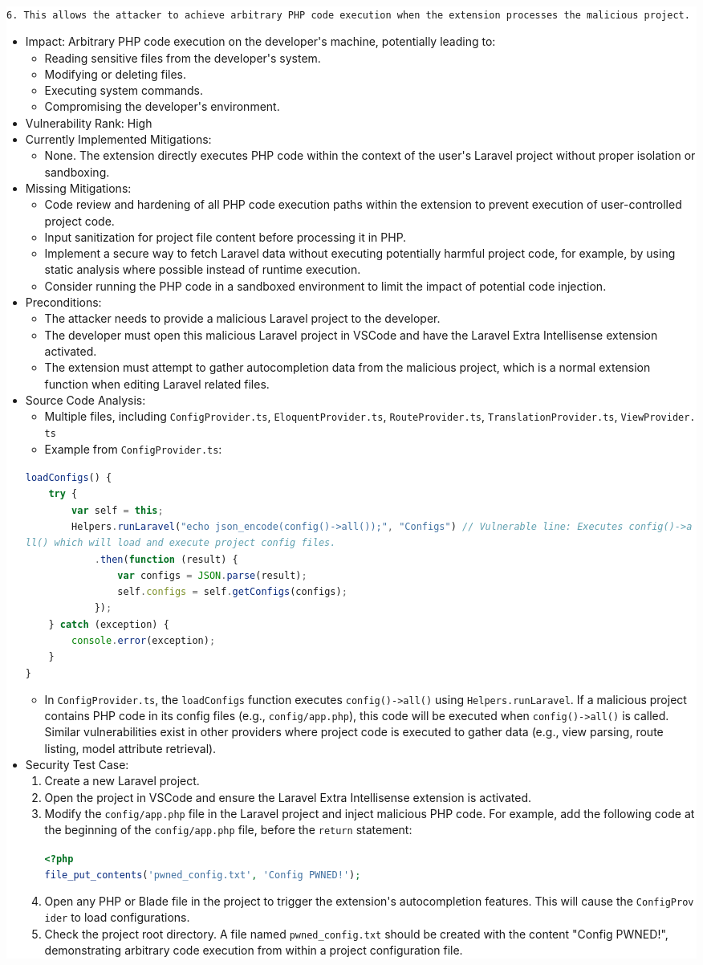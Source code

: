     6. This allows the attacker to achieve arbitrary PHP code execution when the extension processes the malicious project.
  - Impact: Arbitrary PHP code execution on the developer's machine, potentially leading to:
    -  Reading sensitive files from the developer's system.
    -  Modifying or deleting files.
    -  Executing system commands.
    -  Compromising the developer's environment.
  - Vulnerability Rank: High
  - Currently Implemented Mitigations:
    - None. The extension directly executes PHP code within the context of the user's Laravel project without proper isolation or sandboxing.
  - Missing Mitigations:
    - Code review and hardening of all PHP code execution paths within the extension to prevent execution of user-controlled project code.
    - Input sanitization for project file content before processing it in PHP.
    - Implement a secure way to fetch Laravel data without executing potentially harmful project code, for example, by using static analysis where possible instead of runtime execution.
    - Consider running the PHP code in a sandboxed environment to limit the impact of potential code injection.
  - Preconditions:
    - The attacker needs to provide a malicious Laravel project to the developer.
    - The developer must open this malicious Laravel project in VSCode and have the Laravel Extra Intellisense extension activated.
    - The extension must attempt to gather autocompletion data from the malicious project, which is a normal extension function when editing Laravel related files.
  - Source Code Analysis:
    - Multiple files, including `ConfigProvider.ts`, `EloquentProvider.ts`, `RouteProvider.ts`, `TranslationProvider.ts`, `ViewProvider.ts`
    - Example from `ConfigProvider.ts`:
    ```typescript
    loadConfigs() {
        try {
            var self = this;
            Helpers.runLaravel("echo json_encode(config()->all());", "Configs") // Vulnerable line: Executes config()->all() which will load and execute project config files.
                .then(function (result) {
                    var configs = JSON.parse(result);
                    self.configs = self.getConfigs(configs);
                });
        } catch (exception) {
            console.error(exception);
        }
    }
    ```
    - In `ConfigProvider.ts`, the `loadConfigs` function executes `config()->all()` using `Helpers.runLaravel`. If a malicious project contains PHP code in its config files (e.g., `config/app.php`), this code will be executed when `config()->all()` is called. Similar vulnerabilities exist in other providers where project code is executed to gather data (e.g., view parsing, route listing, model attribute retrieval).
  - Security Test Case:
    1. Create a new Laravel project.
    2. Open the project in VSCode and ensure the Laravel Extra Intellisense extension is activated.
    3. Modify the `config/app.php` file in the Laravel project and inject malicious PHP code. For example, add the following code at the beginning of the `config/app.php` file, before the `return` statement:
       ```php
       <?php
       file_put_contents('pwned_config.txt', 'Config PWNED!');
       ```
    4. Open any PHP or Blade file in the project to trigger the extension's autocompletion features. This will cause the `ConfigProvider` to load configurations.
    5. Check the project root directory. A file named `pwned_config.txt` should be created with the content "Config PWNED!", demonstrating arbitrary code execution from within a project configuration file.